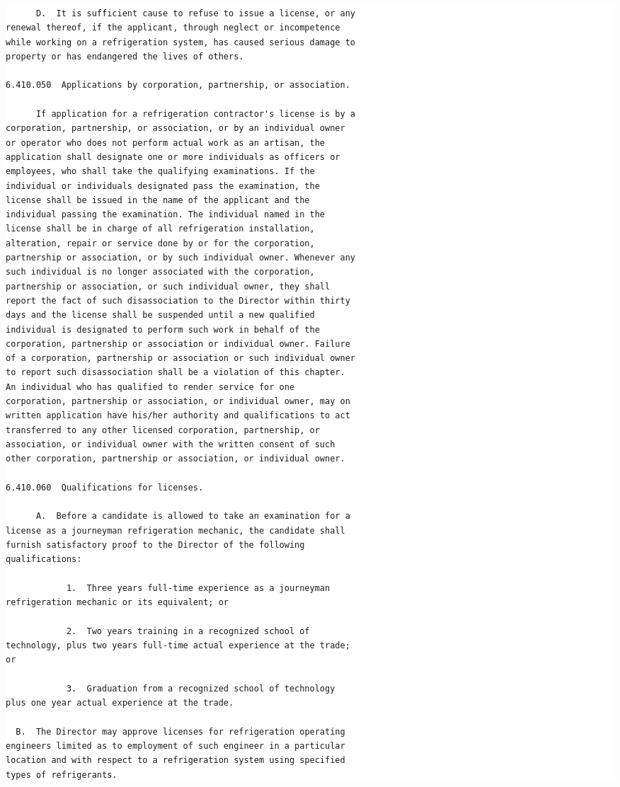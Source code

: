           D.  It is sufficient cause to refuse to issue a license, or any  
    renewal thereof, if the applicant, through neglect or incompetence  
    while working on a refrigeration system, has caused serious damage to  
    property or has endangered the lives of others.  
  
    6.410.050  Applications by corporation, partnership, or association.  
  
          If application for a refrigeration contractor's license is by a  
    corporation, partnership, or association, or by an individual owner  
    or operator who does not perform actual work as an artisan, the  
    application shall designate one or more individuals as officers or  
    employees, who shall take the qualifying examinations. If the  
    individual or individuals designated pass the examination, the  
    license shall be issued in the name of the applicant and the  
    individual passing the examination. The individual named in the  
    license shall be in charge of all refrigeration installation,  
    alteration, repair or service done by or for the corporation,  
    partnership or association, or by such individual owner. Whenever any  
    such individual is no longer associated with the corporation,  
    partnership or association, or such individual owner, they shall  
    report the fact of such disassociation to the Director within thirty  
    days and the license shall be suspended until a new qualified  
    individual is designated to perform such work in behalf of the  
    corporation, partnership or association or individual owner. Failure  
    of a corporation, partnership or association or such individual owner  
    to report such disassociation shall be a violation of this chapter.  
    An individual who has qualified to render service for one  
    corporation, partnership or association, or individual owner, may on  
    written application have his/her authority and qualifications to act  
    transferred to any other licensed corporation, partnership, or  
    association, or individual owner with the written consent of such  
    other corporation, partnership or association, or individual owner.  
  
    6.410.060  Qualifications for licenses.  
  
          A.  Before a candidate is allowed to take an examination for a  
    license as a journeyman refrigeration mechanic, the candidate shall  
    furnish satisfactory proof to the Director of the following  
    qualifications:  
  
                1.  Three years full-time experience as a journeyman  
    refrigeration mechanic or its equivalent; or  
  
                2.  Two years training in a recognized school of  
    technology, plus two years full-time actual experience at the trade;  
    or  
  
                3.  Graduation from a recognized school of technology  
    plus one year actual experience at the trade.  
  
      B.  The Director may approve licenses for refrigeration operating  
    engineers limited as to employment of such engineer in a particular  
    location and with respect to a refrigeration system using specified  
    types of refrigerants.  
  